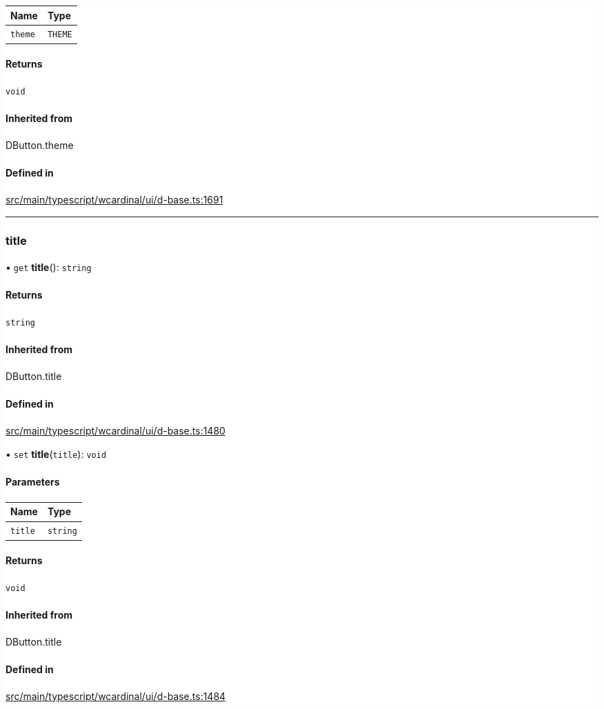| Name | Type |
| :------ | :------ |
| `theme` | `THEME` |

#### Returns

`void`

#### Inherited from

DButton.theme

#### Defined in

[src/main/typescript/wcardinal/ui/d-base.ts:1691](https://github.com/winter-cardinal/winter-cardinal-ui/blob/v0.310.1/src/main/typescript/wcardinal/ui/d-base.ts#L1691)

___

### title

• `get` **title**(): `string`

#### Returns

`string`

#### Inherited from

DButton.title

#### Defined in

[src/main/typescript/wcardinal/ui/d-base.ts:1480](https://github.com/winter-cardinal/winter-cardinal-ui/blob/v0.310.1/src/main/typescript/wcardinal/ui/d-base.ts#L1480)

• `set` **title**(`title`): `void`

#### Parameters

| Name | Type |
| :------ | :------ |
| `title` | `string` |

#### Returns

`void`

#### Inherited from

DButton.title

#### Defined in

[src/main/typescript/wcardinal/ui/d-base.ts:1484](https://github.com/winter-cardinal/winter-cardinal-ui/blob/v0.310.1/src/main/typescript/wcardinal/ui/d-base.ts#L1484)
